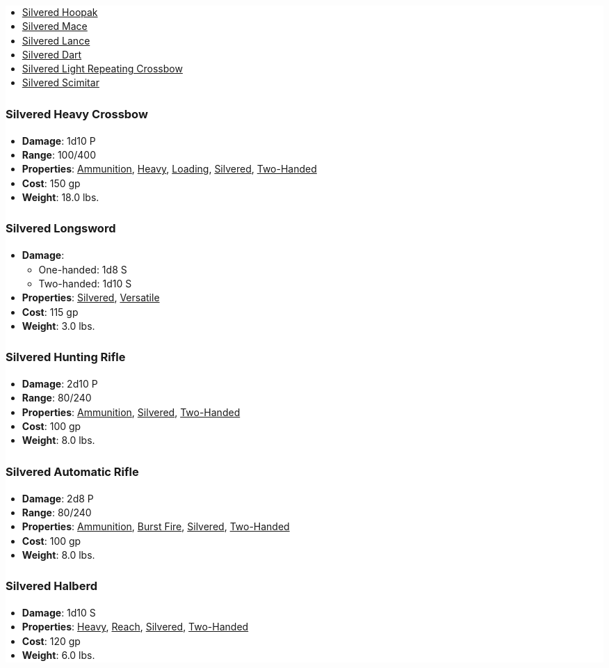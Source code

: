 - [Silvered Hoopak](#Silvered%20Hoopak)
- [Silvered Mace](#Silvered%20Mace)
- [Silvered Lance](#Silvered%20Lance)
- [Silvered Dart](#Silvered%20Dart)
- [Silvered Light Repeating Crossbow](#Silvered%20Light%20Repeating%20Crossbow)
- [Silvered Scimitar](#Silvered%20Scimitar)

### Silvered Heavy Crossbow

- **Damage**: 1d10 P
- **Range**: 100/400
- **Properties**: [Ammunition](Mechanics/Rules/item-properties.md#Ammunition), [Heavy](Mechanics/Rules/item-properties.md#Heavy), [Loading](Mechanics/Rules/item-properties.md#Loading), [Silvered](Mechanics/Rules/item-properties.md#Silvered%20Weapons), [Two-Handed](Mechanics/Rules/item-properties.md#Two-Handed)
- **Cost**: 150 gp
- **Weight**: 18.0 lbs.

### Silvered Longsword

- **Damage**:
  - One-handed: 1d8 S
  - Two-handed: 1d10 S
- **Properties**: [Silvered](Mechanics/Rules/item-properties.md#Silvered%20Weapons), [Versatile](Mechanics/Rules/item-properties.md#Versatile)
- **Cost**: 115 gp
- **Weight**: 3.0 lbs.

### Silvered Hunting Rifle

- **Damage**: 2d10 P
- **Range**: 80/240
- **Properties**: [Ammunition](Mechanics/Rules/item-properties.md#Ammunition), [Silvered](Mechanics/Rules/item-properties.md#Silvered%20Weapons), [Two-Handed](Mechanics/Rules/item-properties.md#Two-Handed)
- **Cost**: 100 gp
- **Weight**: 8.0 lbs.

### Silvered Automatic Rifle

- **Damage**: 2d8 P
- **Range**: 80/240
- **Properties**: [Ammunition](Mechanics/Rules/item-properties.md#Ammunition), [Burst Fire](Mechanics/Rules/item-properties.md#Burst%20Fire), [Silvered](Mechanics/Rules/item-properties.md#Silvered%20Weapons), [Two-Handed](Mechanics/Rules/item-properties.md#Two-Handed)
- **Cost**: 100 gp
- **Weight**: 8.0 lbs.

### Silvered Halberd

- **Damage**: 1d10 S
- **Properties**: [Heavy](Mechanics/Rules/item-properties.md#Heavy), [Reach](Mechanics/Rules/item-properties.md#Reach), [Silvered](Mechanics/Rules/item-properties.md#Silvered%20Weapons), [Two-Handed](Mechanics/Rules/item-properties.md#Two-Handed)
- **Cost**: 120 gp
- **Weight**: 6.0 lbs.
